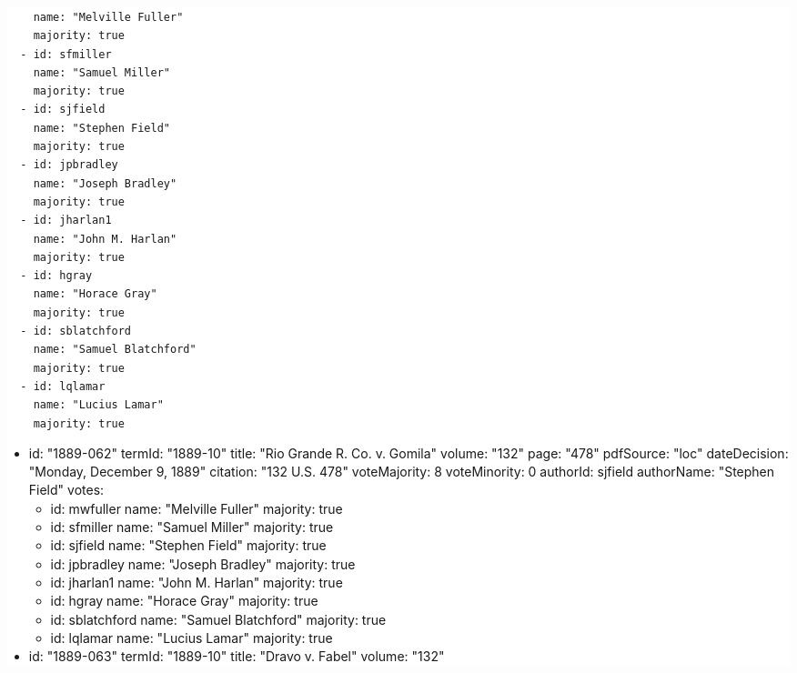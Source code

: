         name: "Melville Fuller"
        majority: true
      - id: sfmiller
        name: "Samuel Miller"
        majority: true
      - id: sjfield
        name: "Stephen Field"
        majority: true
      - id: jpbradley
        name: "Joseph Bradley"
        majority: true
      - id: jharlan1
        name: "John M. Harlan"
        majority: true
      - id: hgray
        name: "Horace Gray"
        majority: true
      - id: sblatchford
        name: "Samuel Blatchford"
        majority: true
      - id: lqlamar
        name: "Lucius Lamar"
        majority: true
  - id: "1889-062"
    termId: "1889-10"
    title: "Rio Grande R. Co. v. Gomila"
    volume: "132"
    page: "478"
    pdfSource: "loc"
    dateDecision: "Monday, December 9, 1889"
    citation: "132 U.S. 478"
    voteMajority: 8
    voteMinority: 0
    authorId: sjfield
    authorName: "Stephen Field"
    votes:
      - id: mwfuller
        name: "Melville Fuller"
        majority: true
      - id: sfmiller
        name: "Samuel Miller"
        majority: true
      - id: sjfield
        name: "Stephen Field"
        majority: true
      - id: jpbradley
        name: "Joseph Bradley"
        majority: true
      - id: jharlan1
        name: "John M. Harlan"
        majority: true
      - id: hgray
        name: "Horace Gray"
        majority: true
      - id: sblatchford
        name: "Samuel Blatchford"
        majority: true
      - id: lqlamar
        name: "Lucius Lamar"
        majority: true
  - id: "1889-063"
    termId: "1889-10"
    title: "Dravo v. Fabel"
    volume: "132"